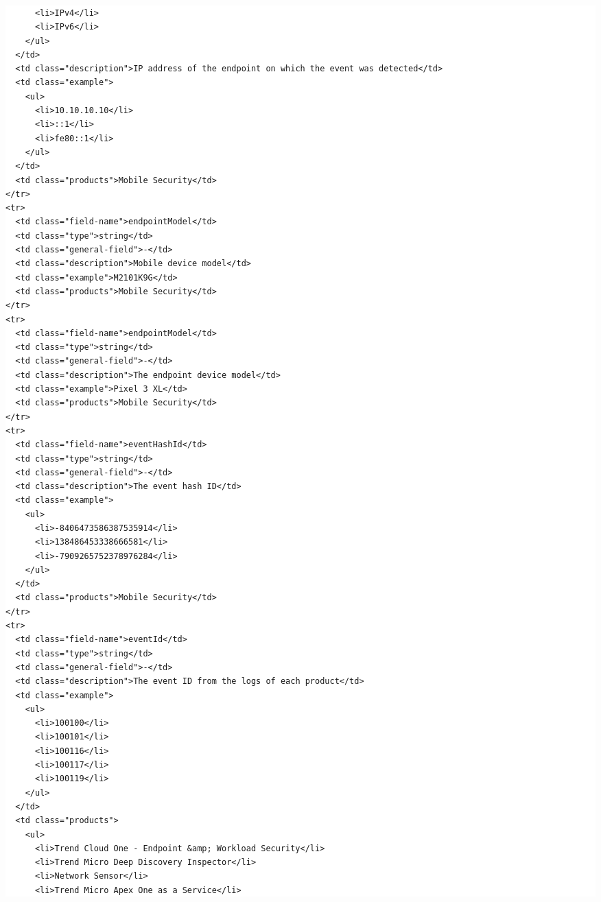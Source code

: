          <li>IPv4</li>
          <li>IPv6</li>
        </ul>
      </td>
      <td class="description">IP address of the endpoint on which the event was detected</td>
      <td class="example">
        <ul>
          <li>10.10.10.10</li>
          <li>::1</li>
          <li>fe80::1</li>
        </ul>
      </td>
      <td class="products">Mobile Security</td>
    </tr>
    <tr>
      <td class="field-name">endpointModel</td>
      <td class="type">string</td>
      <td class="general-field">-</td>
      <td class="description">Mobile device model</td>
      <td class="example">M2101K9G</td>
      <td class="products">Mobile Security</td>
    </tr>
    <tr>
      <td class="field-name">endpointModel</td>
      <td class="type">string</td>
      <td class="general-field">-</td>
      <td class="description">The endpoint device model</td>
      <td class="example">Pixel 3 XL</td>
      <td class="products">Mobile Security</td>
    </tr>
    <tr>
      <td class="field-name">eventHashId</td>
      <td class="type">string</td>
      <td class="general-field">-</td>
      <td class="description">The event hash ID</td>
      <td class="example">
        <ul>
          <li>-8406473586387535914</li>
          <li>138486453338666581</li>
          <li>-7909265752378976284</li>
        </ul>
      </td>
      <td class="products">Mobile Security</td>
    </tr>
    <tr>
      <td class="field-name">eventId</td>
      <td class="type">string</td>
      <td class="general-field">-</td>
      <td class="description">The event ID from the logs of each product</td>
      <td class="example">
        <ul>
          <li>100100</li>
          <li>100101</li>
          <li>100116</li>
          <li>100117</li>
          <li>100119</li>
        </ul>
      </td>
      <td class="products">
        <ul>
          <li>Trend Cloud One - Endpoint &amp; Workload Security</li>
          <li>Trend Micro Deep Discovery Inspector</li>
          <li>Network Sensor</li>
          <li>Trend Micro Apex One as a Service</li>